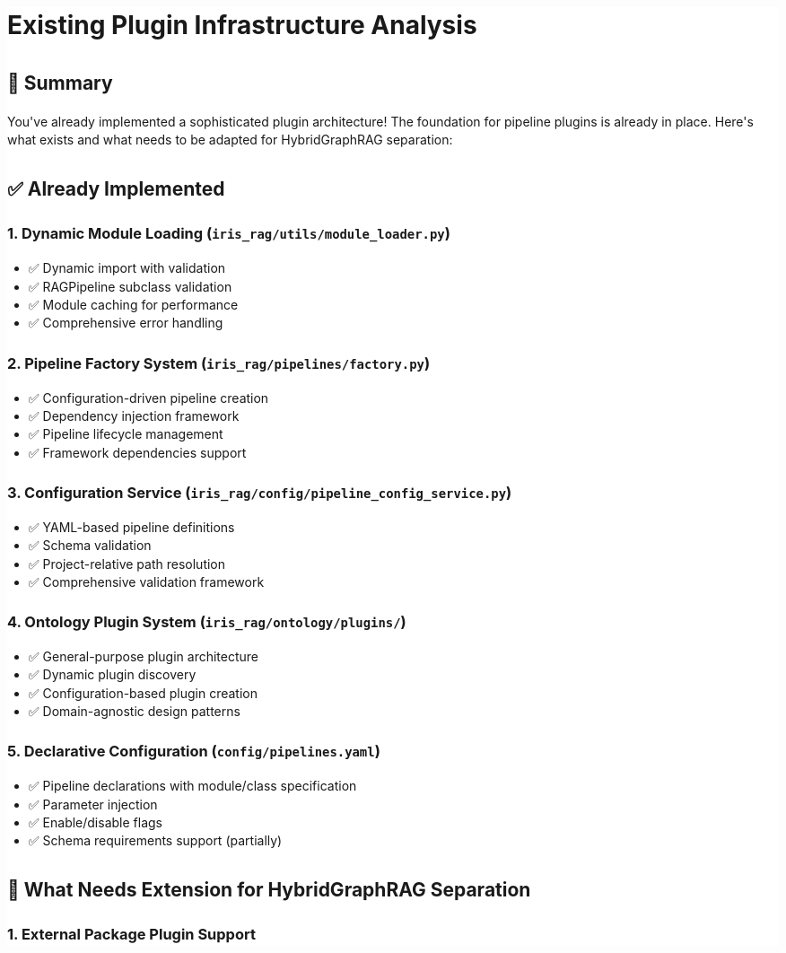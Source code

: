 # Existing Plugin Infrastructure Analysis

## 🎯 Summary

You've already implemented a sophisticated plugin architecture! The foundation for pipeline plugins is already in place. Here's what exists and what needs to be adapted for HybridGraphRAG separation:

## ✅ Already Implemented

### 1. Dynamic Module Loading (`iris_rag/utils/module_loader.py`)
- ✅ Dynamic import with validation
- ✅ RAGPipeline subclass validation
- ✅ Module caching for performance
- ✅ Comprehensive error handling

### 2. Pipeline Factory System (`iris_rag/pipelines/factory.py`)
- ✅ Configuration-driven pipeline creation
- ✅ Dependency injection framework
- ✅ Pipeline lifecycle management
- ✅ Framework dependencies support

### 3. Configuration Service (`iris_rag/config/pipeline_config_service.py`)
- ✅ YAML-based pipeline definitions
- ✅ Schema validation
- ✅ Project-relative path resolution
- ✅ Comprehensive validation framework

### 4. Ontology Plugin System (`iris_rag/ontology/plugins/`)
- ✅ General-purpose plugin architecture
- ✅ Dynamic plugin discovery
- ✅ Configuration-based plugin creation
- ✅ Domain-agnostic design patterns

### 5. Declarative Configuration (`config/pipelines.yaml`)
- ✅ Pipeline declarations with module/class specification
- ✅ Parameter injection
- ✅ Enable/disable flags
- ✅ Schema requirements support (partially)

## 🔧 What Needs Extension for HybridGraphRAG Separation

### 1. External Package Plugin Support
